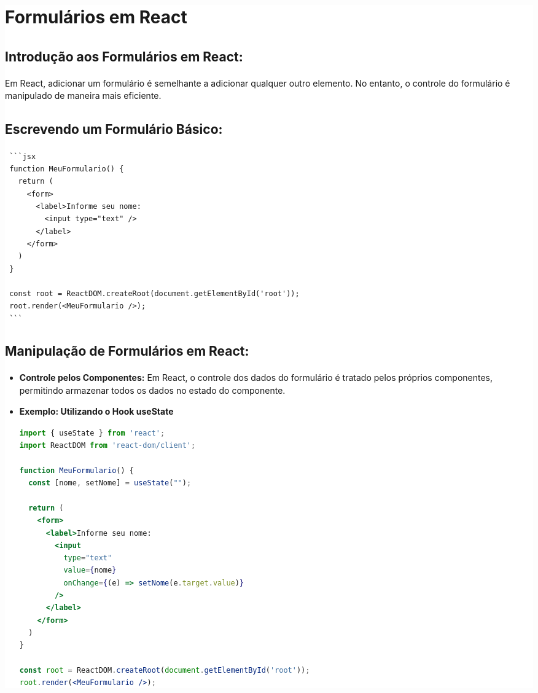 # **Formulários em React**

## **Introdução aos Formulários em React:**

Em React, adicionar um formulário é semelhante a adicionar qualquer outro elemento. No entanto, o controle do formulário é manipulado de maneira mais eficiente.

## **Escrevendo um Formulário Básico:**

     ```jsx
     function MeuFormulario() {
       return (
         <form>
           <label>Informe seu nome:
             <input type="text" />
           </label>
         </form>
       )
     }

     const root = ReactDOM.createRoot(document.getElementById('root'));
     root.render(<MeuFormulario />);
     ```

## **Manipulação de Formulários em React:**
   
   - **Controle pelos Componentes:** Em React, o controle dos dados do formulário é tratado pelos próprios componentes, permitindo armazenar todos os dados no estado do componente.

   - **Exemplo: Utilizando o Hook useState**
     ```jsx
     import { useState } from 'react';
     import ReactDOM from 'react-dom/client';

     function MeuFormulario() {
       const [nome, setNome] = useState("");

       return (
         <form>
           <label>Informe seu nome:
             <input
               type="text"
               value={nome}
               onChange={(e) => setNome(e.target.value)}
             />
           </label>
         </form>
       )
     }

     const root = ReactDOM.createRoot(document.getElementById('root'));
     root.render(<MeuFormulario />);
     ```
     